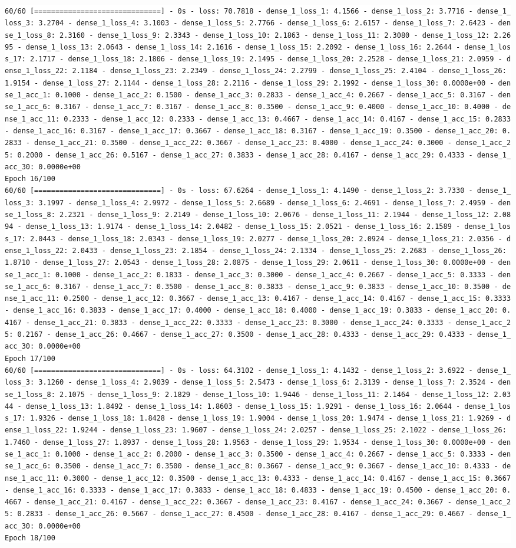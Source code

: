    60/60 [==============================] - 0s - loss: 70.7818 - dense_1_loss_1: 4.1566 - dense_1_loss_2: 3.7716 - dense_1_loss_3: 3.2704 - dense_1_loss_4: 3.1003 - dense_1_loss_5: 2.7766 - dense_1_loss_6: 2.6157 - dense_1_loss_7: 2.6423 - dense_1_loss_8: 2.3160 - dense_1_loss_9: 2.3343 - dense_1_loss_10: 2.1863 - dense_1_loss_11: 2.3080 - dense_1_loss_12: 2.2695 - dense_1_loss_13: 2.0643 - dense_1_loss_14: 2.1616 - dense_1_loss_15: 2.2092 - dense_1_loss_16: 2.2644 - dense_1_loss_17: 2.1717 - dense_1_loss_18: 2.1806 - dense_1_loss_19: 2.1495 - dense_1_loss_20: 2.2528 - dense_1_loss_21: 2.0959 - dense_1_loss_22: 2.1184 - dense_1_loss_23: 2.2349 - dense_1_loss_24: 2.2799 - dense_1_loss_25: 2.4104 - dense_1_loss_26: 1.9154 - dense_1_loss_27: 2.1144 - dense_1_loss_28: 2.2116 - dense_1_loss_29: 2.1992 - dense_1_loss_30: 0.0000e+00 - dense_1_acc_1: 0.1000 - dense_1_acc_2: 0.1500 - dense_1_acc_3: 0.2833 - dense_1_acc_4: 0.2667 - dense_1_acc_5: 0.3167 - dense_1_acc_6: 0.3167 - dense_1_acc_7: 0.3167 - dense_1_acc_8: 0.3500 - dense_1_acc_9: 0.4000 - dense_1_acc_10: 0.4000 - dense_1_acc_11: 0.2333 - dense_1_acc_12: 0.2333 - dense_1_acc_13: 0.4667 - dense_1_acc_14: 0.4167 - dense_1_acc_15: 0.2833 - dense_1_acc_16: 0.3167 - dense_1_acc_17: 0.3667 - dense_1_acc_18: 0.3167 - dense_1_acc_19: 0.3500 - dense_1_acc_20: 0.2833 - dense_1_acc_21: 0.3500 - dense_1_acc_22: 0.3667 - dense_1_acc_23: 0.4000 - dense_1_acc_24: 0.3000 - dense_1_acc_25: 0.2000 - dense_1_acc_26: 0.5167 - dense_1_acc_27: 0.3833 - dense_1_acc_28: 0.4167 - dense_1_acc_29: 0.4333 - dense_1_acc_30: 0.0000e+00     
    Epoch 16/100
    60/60 [==============================] - 0s - loss: 67.6264 - dense_1_loss_1: 4.1490 - dense_1_loss_2: 3.7330 - dense_1_loss_3: 3.1997 - dense_1_loss_4: 2.9972 - dense_1_loss_5: 2.6689 - dense_1_loss_6: 2.4691 - dense_1_loss_7: 2.4959 - dense_1_loss_8: 2.2321 - dense_1_loss_9: 2.2149 - dense_1_loss_10: 2.0676 - dense_1_loss_11: 2.1944 - dense_1_loss_12: 2.0894 - dense_1_loss_13: 1.9174 - dense_1_loss_14: 2.0482 - dense_1_loss_15: 2.0521 - dense_1_loss_16: 2.1589 - dense_1_loss_17: 2.0443 - dense_1_loss_18: 2.0343 - dense_1_loss_19: 2.0277 - dense_1_loss_20: 2.0924 - dense_1_loss_21: 2.0356 - dense_1_loss_22: 2.0433 - dense_1_loss_23: 2.1854 - dense_1_loss_24: 2.1334 - dense_1_loss_25: 2.2683 - dense_1_loss_26: 1.8710 - dense_1_loss_27: 2.0543 - dense_1_loss_28: 2.0875 - dense_1_loss_29: 2.0611 - dense_1_loss_30: 0.0000e+00 - dense_1_acc_1: 0.1000 - dense_1_acc_2: 0.1833 - dense_1_acc_3: 0.3000 - dense_1_acc_4: 0.2667 - dense_1_acc_5: 0.3333 - dense_1_acc_6: 0.3167 - dense_1_acc_7: 0.3500 - dense_1_acc_8: 0.3833 - dense_1_acc_9: 0.3833 - dense_1_acc_10: 0.3500 - dense_1_acc_11: 0.2500 - dense_1_acc_12: 0.3667 - dense_1_acc_13: 0.4167 - dense_1_acc_14: 0.4167 - dense_1_acc_15: 0.3333 - dense_1_acc_16: 0.3833 - dense_1_acc_17: 0.4000 - dense_1_acc_18: 0.4000 - dense_1_acc_19: 0.3833 - dense_1_acc_20: 0.4167 - dense_1_acc_21: 0.3833 - dense_1_acc_22: 0.3333 - dense_1_acc_23: 0.3000 - dense_1_acc_24: 0.3333 - dense_1_acc_25: 0.2167 - dense_1_acc_26: 0.4667 - dense_1_acc_27: 0.3500 - dense_1_acc_28: 0.4333 - dense_1_acc_29: 0.4333 - dense_1_acc_30: 0.0000e+00     
    Epoch 17/100
    60/60 [==============================] - 0s - loss: 64.3102 - dense_1_loss_1: 4.1432 - dense_1_loss_2: 3.6922 - dense_1_loss_3: 3.1260 - dense_1_loss_4: 2.9039 - dense_1_loss_5: 2.5473 - dense_1_loss_6: 2.3139 - dense_1_loss_7: 2.3524 - dense_1_loss_8: 2.1075 - dense_1_loss_9: 2.1829 - dense_1_loss_10: 1.9446 - dense_1_loss_11: 2.1464 - dense_1_loss_12: 2.0344 - dense_1_loss_13: 1.8492 - dense_1_loss_14: 1.8603 - dense_1_loss_15: 1.9291 - dense_1_loss_16: 2.0644 - dense_1_loss_17: 1.9326 - dense_1_loss_18: 1.8428 - dense_1_loss_19: 1.9004 - dense_1_loss_20: 1.9474 - dense_1_loss_21: 1.9269 - dense_1_loss_22: 1.9244 - dense_1_loss_23: 1.9607 - dense_1_loss_24: 2.0257 - dense_1_loss_25: 2.1022 - dense_1_loss_26: 1.7460 - dense_1_loss_27: 1.8937 - dense_1_loss_28: 1.9563 - dense_1_loss_29: 1.9534 - dense_1_loss_30: 0.0000e+00 - dense_1_acc_1: 0.1000 - dense_1_acc_2: 0.2000 - dense_1_acc_3: 0.3500 - dense_1_acc_4: 0.2667 - dense_1_acc_5: 0.3333 - dense_1_acc_6: 0.3500 - dense_1_acc_7: 0.3500 - dense_1_acc_8: 0.3667 - dense_1_acc_9: 0.3667 - dense_1_acc_10: 0.4333 - dense_1_acc_11: 0.3000 - dense_1_acc_12: 0.3500 - dense_1_acc_13: 0.4333 - dense_1_acc_14: 0.4167 - dense_1_acc_15: 0.3667 - dense_1_acc_16: 0.3333 - dense_1_acc_17: 0.3833 - dense_1_acc_18: 0.4833 - dense_1_acc_19: 0.4500 - dense_1_acc_20: 0.4667 - dense_1_acc_21: 0.4167 - dense_1_acc_22: 0.3667 - dense_1_acc_23: 0.4167 - dense_1_acc_24: 0.3667 - dense_1_acc_25: 0.2833 - dense_1_acc_26: 0.5667 - dense_1_acc_27: 0.4500 - dense_1_acc_28: 0.4167 - dense_1_acc_29: 0.4667 - dense_1_acc_30: 0.0000e+00     
    Epoch 18/100